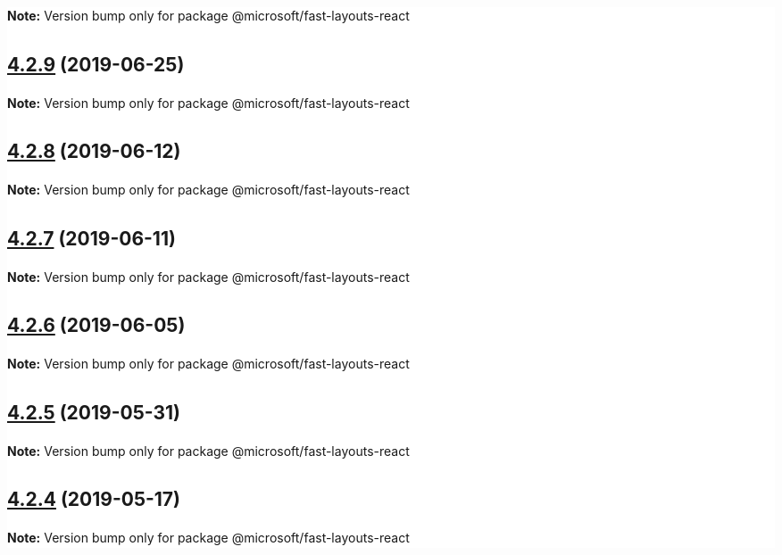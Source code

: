 **Note:** Version bump only for package @microsoft/fast-layouts-react





## [4.2.9](https://github.com/Microsoft/fast-dna/compare/@microsoft/fast-layouts-react@4.2.8...@microsoft/fast-layouts-react@4.2.9) (2019-06-25)

**Note:** Version bump only for package @microsoft/fast-layouts-react





## [4.2.8](https://github.com/Microsoft/fast-dna/compare/@microsoft/fast-layouts-react@4.2.7...@microsoft/fast-layouts-react@4.2.8) (2019-06-12)

**Note:** Version bump only for package @microsoft/fast-layouts-react





## [4.2.7](https://github.com/Microsoft/fast-dna/compare/@microsoft/fast-layouts-react@4.2.6...@microsoft/fast-layouts-react@4.2.7) (2019-06-11)

**Note:** Version bump only for package @microsoft/fast-layouts-react





## [4.2.6](https://github.com/Microsoft/fast-dna/compare/@microsoft/fast-layouts-react@4.2.5...@microsoft/fast-layouts-react@4.2.6) (2019-06-05)

**Note:** Version bump only for package @microsoft/fast-layouts-react





## [4.2.5](https://github.com/Microsoft/fast-dna/compare/@microsoft/fast-layouts-react@4.2.4...@microsoft/fast-layouts-react@4.2.5) (2019-05-31)

**Note:** Version bump only for package @microsoft/fast-layouts-react





## [4.2.4](https://github.com/Microsoft/fast-dna/compare/@microsoft/fast-layouts-react@4.2.3...@microsoft/fast-layouts-react@4.2.4) (2019-05-17)

**Note:** Version bump only for package @microsoft/fast-layouts-react
